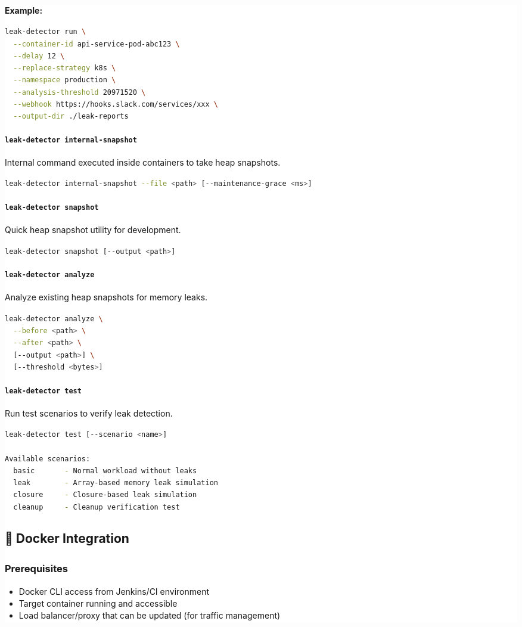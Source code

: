 **Example:**
```bash
leak-detector run \
  --container-id api-service-pod-abc123 \
  --delay 12 \
  --replace-strategy k8s \
  --namespace production \
  --analysis-threshold 20971520 \
  --webhook https://hooks.slack.com/services/xxx \
  --output-dir ./leak-reports
```

#### `leak-detector internal-snapshot`
Internal command executed inside containers to take heap snapshots.

```bash
leak-detector internal-snapshot --file <path> [--maintenance-grace <ms>]
```

#### `leak-detector snapshot`
Quick heap snapshot utility for development.

```bash
leak-detector snapshot [--output <path>]
```

#### `leak-detector analyze`
Analyze existing heap snapshots for memory leaks.

```bash
leak-detector analyze \
  --before <path> \
  --after <path> \
  [--output <path>] \
  [--threshold <bytes>]
```

#### `leak-detector test`
Run test scenarios to verify leak detection.

```bash
leak-detector test [--scenario <name>]

Available scenarios:
  basic       - Normal workload without leaks
  leak        - Array-based memory leak simulation
  closure     - Closure-based leak simulation
  cleanup     - Cleanup verification test
```

## 🐳 Docker Integration

### Prerequisites

- Docker CLI access from Jenkins/CI environment
- Target container running and accessible
- Load balancer/proxy that can be updated (for traffic management)
